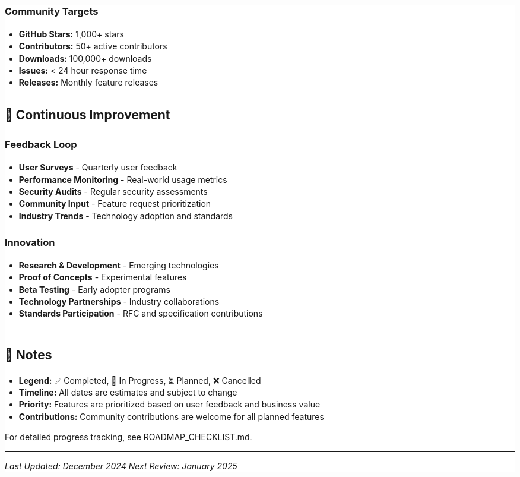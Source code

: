 ### Community Targets
- **GitHub Stars:** 1,000+ stars
- **Contributors:** 50+ active contributors
- **Downloads:** 100,000+ downloads
- **Issues:** < 24 hour response time
- **Releases:** Monthly feature releases

## 🔄 Continuous Improvement

### Feedback Loop
- **User Surveys** - Quarterly user feedback
- **Performance Monitoring** - Real-world usage metrics
- **Security Audits** - Regular security assessments
- **Community Input** - Feature request prioritization
- **Industry Trends** - Technology adoption and standards

### Innovation
- **Research & Development** - Emerging technologies
- **Proof of Concepts** - Experimental features
- **Beta Testing** - Early adopter programs
- **Technology Partnerships** - Industry collaborations
- **Standards Participation** - RFC and specification contributions

---

## 📝 Notes

- **Legend:** ✅ Completed, 🔄 In Progress, ⏳ Planned, ❌ Cancelled
- **Timeline:** All dates are estimates and subject to change
- **Priority:** Features are prioritized based on user feedback and business value
- **Contributions:** Community contributions are welcome for all planned features

For detailed progress tracking, see [ROADMAP_CHECKLIST.md](ROADMAP_CHECKLIST.md).

---

*Last Updated: December 2024*
*Next Review: January 2025*
